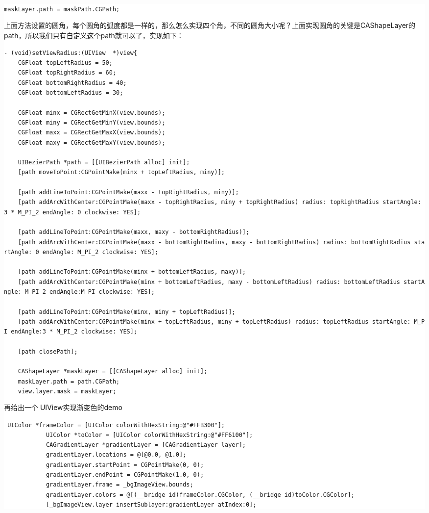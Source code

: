 ```
maskLayer.path = maskPath.CGPath;

```


上面方法设置的圆角，每个圆角的弧度都是一样的，那么怎么实现四个角，不同的圆角大小呢？上面实现圆角的关键是CAShapeLayer的path，所以我们只有自定义这个path就可以了，实现如下：


```
- (void)setViewRadius:(UIView  *)view{
    CGFloat topLeftRadius = 50;
    CGFloat topRightRadius = 60;
    CGFloat bottomRightRadius = 40;
    CGFloat bottomLeftRadius = 30;
    
    CGFloat minx = CGRectGetMinX(view.bounds);
    CGFloat miny = CGRectGetMinY(view.bounds);
    CGFloat maxx = CGRectGetMaxX(view.bounds);
    CGFloat maxy = CGRectGetMaxY(view.bounds);
    
    UIBezierPath *path = [[UIBezierPath alloc] init];
    [path moveToPoint:CGPointMake(minx + topLeftRadius, miny)];
    
    [path addLineToPoint:CGPointMake(maxx - topRightRadius, miny)];
    [path addArcWithCenter:CGPointMake(maxx - topRightRadius, miny + topRightRadius) radius: topRightRadius startAngle: 3 * M_PI_2 endAngle: 0 clockwise: YES];
    
    [path addLineToPoint:CGPointMake(maxx, maxy - bottomRightRadius)];
    [path addArcWithCenter:CGPointMake(maxx - bottomRightRadius, maxy - bottomRightRadius) radius: bottomRightRadius startAngle: 0 endAngle: M_PI_2 clockwise: YES];
    
    [path addLineToPoint:CGPointMake(minx + bottomLeftRadius, maxy)];
    [path addArcWithCenter:CGPointMake(minx + bottomLeftRadius, maxy - bottomLeftRadius) radius: bottomLeftRadius startAngle: M_PI_2 endAngle:M_PI clockwise: YES];
    
    [path addLineToPoint:CGPointMake(minx, miny + topLeftRadius)];
    [path addArcWithCenter:CGPointMake(minx + topLeftRadius, miny + topLeftRadius) radius: topLeftRadius startAngle: M_PI endAngle:3 * M_PI_2 clockwise: YES];
    
    [path closePath];
    
    CAShapeLayer *maskLayer = [[CAShapeLayer alloc] init];
    maskLayer.path = path.CGPath;
    view.layer.mask = maskLayer;

```


再给出一个 UIView实现渐变色的demo

```
 UIColor *frameColor = [UIColor colorWithHexString:@"#FFB300"];
            UIColor *toColor = [UIColor colorWithHexString:@"#FF6100"];
            CAGradientLayer *gradientLayer = [CAGradientLayer layer];
            gradientLayer.locations = @[@0.0, @1.0];
            gradientLayer.startPoint = CGPointMake(0, 0);
            gradientLayer.endPoint = CGPointMake(1.0, 0);
            gradientLayer.frame = _bgImageView.bounds;
            gradientLayer.colors = @[(__bridge id)frameColor.CGColor, (__bridge id)toColor.CGColor];
            [_bgImageView.layer insertSublayer:gradientLayer atIndex:0];
```
